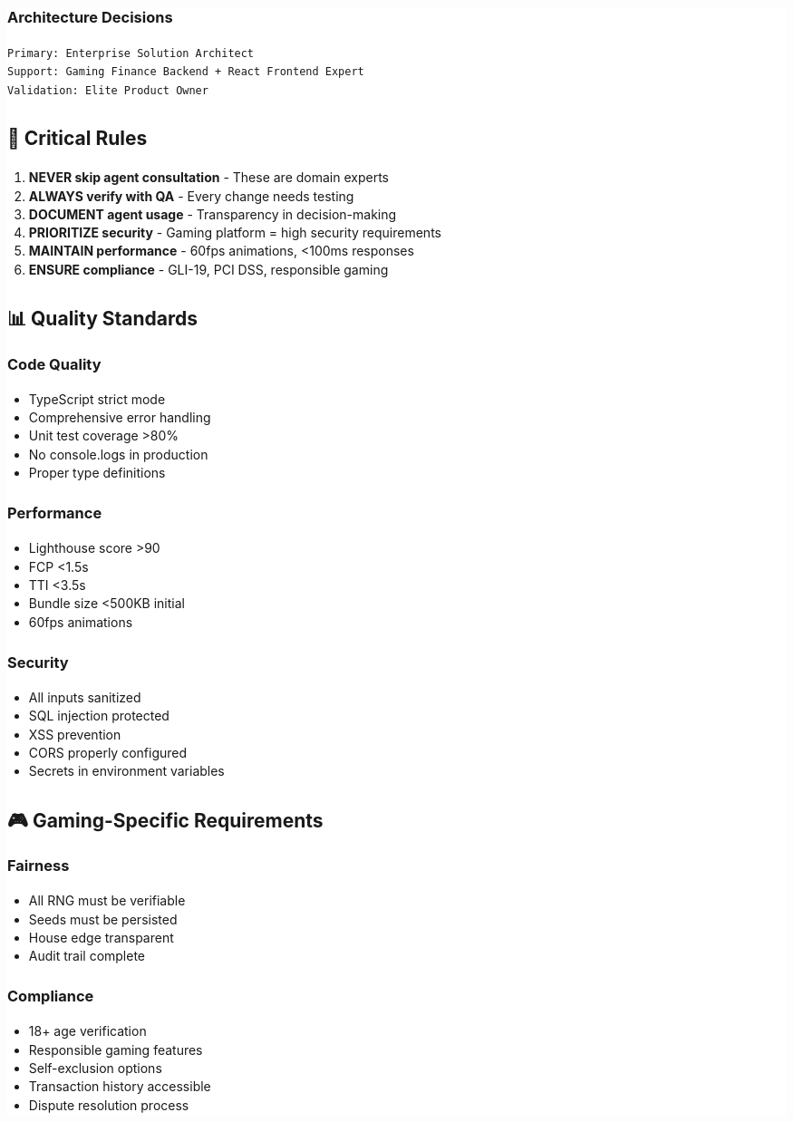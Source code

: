 ### Architecture Decisions
```
Primary: Enterprise Solution Architect
Support: Gaming Finance Backend + React Frontend Expert
Validation: Elite Product Owner
```

## 🚨 Critical Rules

1. **NEVER skip agent consultation** - These are domain experts
2. **ALWAYS verify with QA** - Every change needs testing
3. **DOCUMENT agent usage** - Transparency in decision-making
4. **PRIORITIZE security** - Gaming platform = high security requirements
5. **MAINTAIN performance** - 60fps animations, <100ms responses
6. **ENSURE compliance** - GLI-19, PCI DSS, responsible gaming

## 📊 Quality Standards

### Code Quality
- TypeScript strict mode
- Comprehensive error handling
- Unit test coverage >80%
- No console.logs in production
- Proper type definitions

### Performance
- Lighthouse score >90
- FCP <1.5s
- TTI <3.5s
- Bundle size <500KB initial
- 60fps animations

### Security
- All inputs sanitized
- SQL injection protected
- XSS prevention
- CORS properly configured
- Secrets in environment variables

## 🎮 Gaming-Specific Requirements

### Fairness
- All RNG must be verifiable
- Seeds must be persisted
- House edge transparent
- Audit trail complete

### Compliance
- 18+ age verification
- Responsible gaming features
- Self-exclusion options
- Transaction history accessible
- Dispute resolution process
